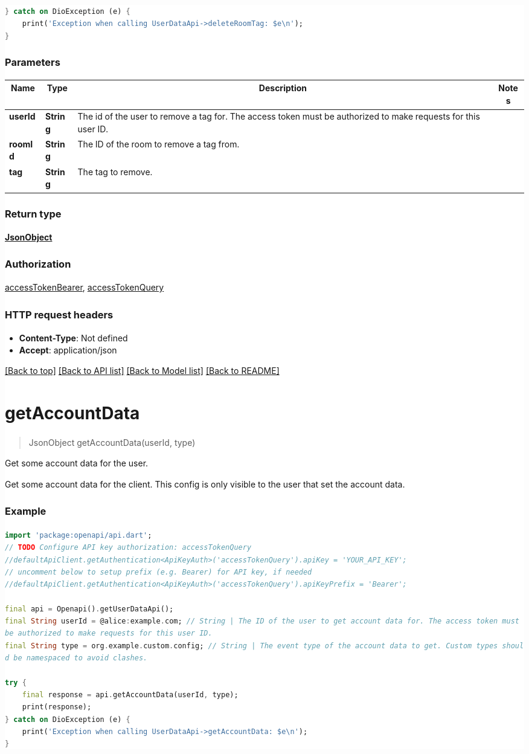 ```dart
} catch on DioException (e) {
    print('Exception when calling UserDataApi->deleteRoomTag: $e\n');
}
```

### Parameters

Name | Type | Description  | Notes
------------- | ------------- | ------------- | -------------
 **userId** | **String**| The id of the user to remove a tag for. The access token must be authorized to make requests for this user ID. | 
 **roomId** | **String**| The ID of the room to remove a tag from. | 
 **tag** | **String**| The tag to remove. | 

### Return type

[**JsonObject**](JsonObject.md)

### Authorization

[accessTokenBearer](../README.md#accessTokenBearer), [accessTokenQuery](../README.md#accessTokenQuery)

### HTTP request headers

 - **Content-Type**: Not defined
 - **Accept**: application/json

[[Back to top]](#) [[Back to API list]](../README.md#documentation-for-api-endpoints) [[Back to Model list]](../README.md#documentation-for-models) [[Back to README]](../README.md)

# **getAccountData**
> JsonObject getAccountData(userId, type)

Get some account data for the user.

Get some account data for the client. This config is only visible to the user that set the account data.

### Example
```dart
import 'package:openapi/api.dart';
// TODO Configure API key authorization: accessTokenQuery
//defaultApiClient.getAuthentication<ApiKeyAuth>('accessTokenQuery').apiKey = 'YOUR_API_KEY';
// uncomment below to setup prefix (e.g. Bearer) for API key, if needed
//defaultApiClient.getAuthentication<ApiKeyAuth>('accessTokenQuery').apiKeyPrefix = 'Bearer';

final api = Openapi().getUserDataApi();
final String userId = @alice:example.com; // String | The ID of the user to get account data for. The access token must be authorized to make requests for this user ID.
final String type = org.example.custom.config; // String | The event type of the account data to get. Custom types should be namespaced to avoid clashes.

try {
    final response = api.getAccountData(userId, type);
    print(response);
} catch on DioException (e) {
    print('Exception when calling UserDataApi->getAccountData: $e\n');
}
```
